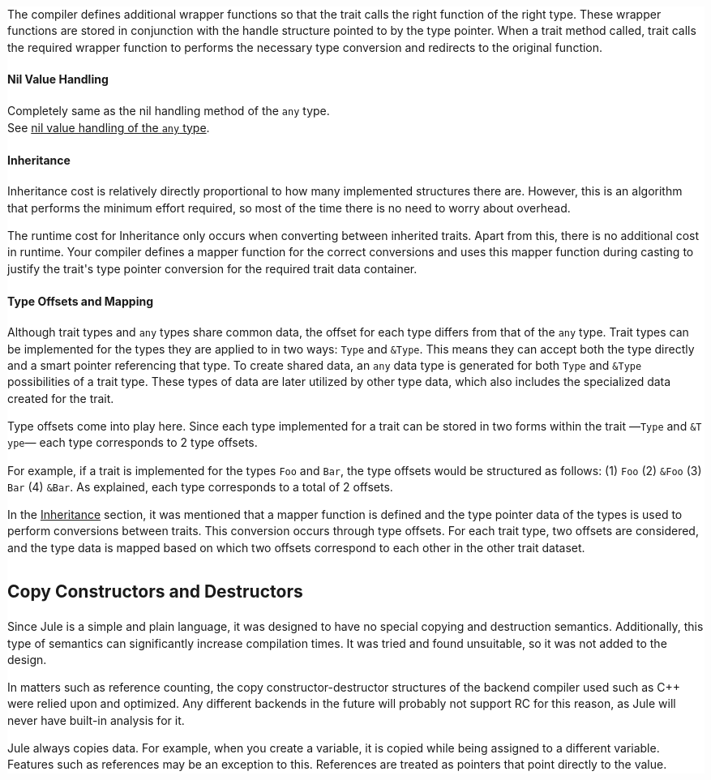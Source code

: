 The compiler defines additional wrapper functions so that the trait calls the right function of the right type. These wrapper functions are stored in conjunction with the handle structure pointed to by the type pointer. When a trait method called, trait calls the required wrapper function to performs the necessary type conversion and redirects to the original function.

#### Nil Value Handling

Completely same as the nil handling method of the `any` type.\
See [nil value handling of the `any` type](#nil-value-handling).

#### Inheritance

Inheritance cost is relatively directly proportional to how many implemented structures there are. However, this is an algorithm that performs the minimum effort required, so most of the time there is no need to worry about overhead.

The runtime cost for Inheritance only occurs when converting between inherited traits. Apart from this, there is no additional cost in runtime. Your compiler defines a mapper function for the correct conversions and uses this mapper function during casting to justify the trait's type pointer conversion for the required trait data container.

#### Type Offsets and Mapping
Although trait types and `any` types share common data, the offset for each type differs from that of the `any` type. Trait types can be implemented for the types they are applied to in two ways: `Type` and `&Type`. This means they can accept both the type directly and a smart pointer referencing that type. To create shared data, an `any` data type is generated for both `Type` and `&Type` possibilities of a trait type. These types of data are later utilized by other type data, which also includes the specialized data created for the trait.

Type offsets come into play here. Since each type implemented for a trait can be stored in two forms within the trait —`Type` and `&Type`— each type corresponds to 2 type offsets.

For example, if a trait is implemented for the types `Foo` and `Bar`, the type offsets would be structured as follows: (1) `Foo` (2) `&Foo` (3) `Bar` (4) `&Bar`. As explained, each type corresponds to a total of 2 offsets.

In the [Inheritance](/memory/memory-model#inheritance) section, it was mentioned that a mapper function is defined and the type pointer data of the types is used to perform conversions between traits. This conversion occurs through type offsets. For each trait type, two offsets are considered, and the type data is mapped based on which two offsets correspond to each other in the other trait dataset.

## Copy Constructors and Destructors

Since Jule is a simple and plain language, it was designed to have no special copying and destruction semantics. Additionally, this type of semantics can significantly increase compilation times. It was tried and found unsuitable, so it was not added to the design.

In matters such as reference counting, the copy constructor-destructor structures of the backend compiler used such as C++ were relied upon and optimized. Any different backends in the future will probably not support RC for this reason, as Jule will never have built-in analysis for it.

Jule always copies data. For example, when you create a variable, it is copied while being assigned to a different variable. Features such as references may be an exception to this. References are treated as pointers that point directly to the value.
